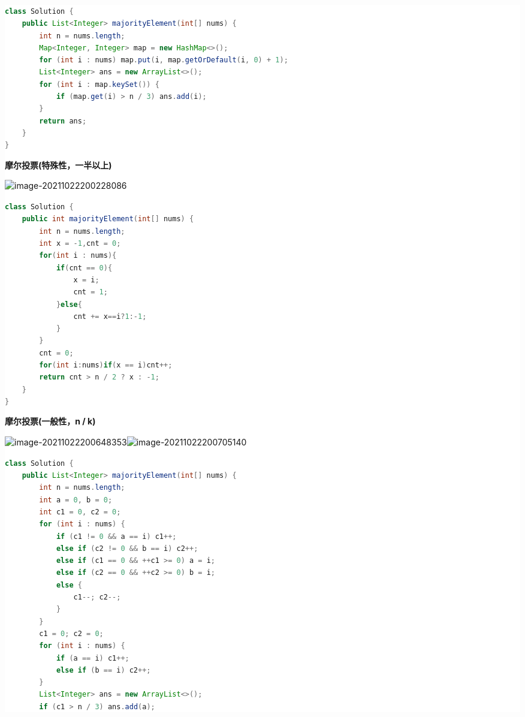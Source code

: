 ```java
class Solution {
    public List<Integer> majorityElement(int[] nums) {
        int n = nums.length;
        Map<Integer, Integer> map = new HashMap<>();    
        for (int i : nums) map.put(i, map.getOrDefault(i, 0) + 1);
        List<Integer> ans = new ArrayList<>();
        for (int i : map.keySet()) {
            if (map.get(i) > n / 3) ans.add(i);
        }
        return ans;
    }
}
```

**摩尔投票(特殊性，一半以上)**

![image-20211022200228086](https://gitee.com/ICDM_ws/pic-bed/raw/master/all/202110222002168.png)

```java
class Solution {
    public int majorityElement(int[] nums) {
        int n = nums.length;
        int x = -1,cnt = 0;
        for(int i : nums){
            if(cnt == 0){
                x = i;
                cnt = 1;
            }else{
                cnt += x==i?1:-1;
            }
        }
        cnt = 0;
        for(int i:nums)if(x == i)cnt++;
        return cnt > n / 2 ? x : -1;
    }
}
```



**摩尔投票(一般性，n / k)**

![image-20211022200648353](https://gitee.com/ICDM_ws/pic-bed/raw/master/all/202110222006442.png)![image-20211022200705140](https://gitee.com/ICDM_ws/pic-bed/raw/master/all/202110222007225.png)

```java
class Solution {
    public List<Integer> majorityElement(int[] nums) {
        int n = nums.length;
        int a = 0, b = 0;
        int c1 = 0, c2 = 0;
        for (int i : nums) {
            if (c1 != 0 && a == i) c1++;
            else if (c2 != 0 && b == i) c2++;
            else if (c1 == 0 && ++c1 >= 0) a = i;
            else if (c2 == 0 && ++c2 >= 0) b = i;
            else {
                c1--; c2--;
            }
        }
        c1 = 0; c2 = 0;
        for (int i : nums) {
            if (a == i) c1++;
            else if (b == i) c2++;
        }
        List<Integer> ans = new ArrayList<>();
        if (c1 > n / 3) ans.add(a);
```